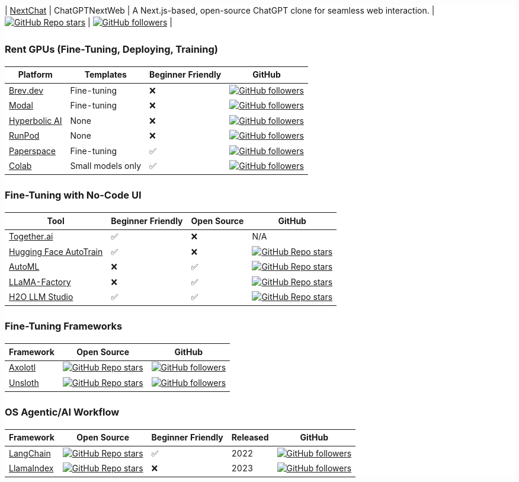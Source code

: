 | [NextChat](https://github.com/ChatGPTNextWeb/NextChat) | ChatGPTNextWeb     | A Next.js-based, open-source ChatGPT clone for seamless web interaction.                         | [![GitHub Repo stars](https://img.shields.io/github/stars/ChatGPTNextWeb/NextChat?style=flat-square&color=purple)](https://github.com/ChatGPTNextWeb/NextChat) | [![GitHub followers](https://img.shields.io/github/followers/ChatGPTNextWeb?style=flat-square&color=teal)](https://github.com/ChatGPTNextWeb) |

### Rent GPUs (Fine-Tuning, Deploying, Training)

| Platform                                      | Templates                | Beginner Friendly | GitHub |
|-----------------------------------------------|--------------------------|-------------------|--------|
| [Brev.dev](https://www.brev.dev/)             | Fine-tuning              | ❌                | [![GitHub followers](https://img.shields.io/github/followers/brevdev?style=flat-square&color=teal)](https://github.com/brevdev) |
| [Modal](https://modal.com/)                   | Fine-tuning              | ❌                | [![GitHub followers](https://img.shields.io/github/followers/modal-labs?style=flat-square&color=teal)](https://github.com/modal-labs) |
| [Hyperbolic AI](https://hyperbolic.xyz/)      | None                     | ❌                | [![GitHub followers](https://img.shields.io/github/followers/HyperbolicLabs?style=flat-square&color=teal)](https://github.com/HyperbolicLabs) |
| [RunPod](https://www.runpod.io/)              | None                     | ❌                | [![GitHub followers](https://img.shields.io/github/followers/runpod?style=flat-square&color=teal)](https://github.com/runpod) |
| [Paperspace](https://www.paperspace.com/)     | Fine-tuning              | ✅                | [![GitHub followers](https://img.shields.io/github/followers/Paperspace?style=flat-square&color=teal)](https://github.com/Paperspace) |
| [Colab](https://colab.research.google.com/)   | Small models only        | ✅                | [![GitHub followers](https://img.shields.io/github/followers/googlecolab?style=flat-square&color=teal)](https://github.com/googlecolab) |


### Fine-Tuning with No-Code UI

| Tool                                           | Beginner Friendly | Open Source | GitHub |
|------------------------------------------------|-------------------|-------------|--------|
| [Together.ai](https://www.together.ai/products#fine-tuning) | ✅               | ❌          | N/A    |
| [Hugging Face AutoTrain](https://huggingface.co/autotrain) | ✅               | ❌          | [![GitHub Repo stars](https://img.shields.io/github/stars/huggingface/autotrain-advanced?style=flat-square&color=purple)](https://github.com/huggingface/autotrain-advanced) |
| [AutoML](https://github.com/mljar/automl-app)  | ❌               | ✅          | [![GitHub Repo stars](https://img.shields.io/github/stars/mljar/automl-app?style=flat-square&color=purple)](https://github.com/mljar/automl-app) |
| [LLaMA-Factory](https://github.com/hiyouga/LLaMA-Factory) | ❌               | ✅          | [![GitHub Repo stars](https://img.shields.io/github/stars/hiyouga/LLaMA-Factory?style=flat-square&color=purple)](https://github.com/hiyouga/LLaMA-Factory) |
| [H2O LLM Studio](https://github.com/h2oai/h2o-llmstudio) | ✅               | ✅          | [![GitHub Repo stars](https://img.shields.io/github/stars/h2oai/h2o-llmstudio?style=flat-square&color=purple)](https://github.com/h2oai/h2o-llmstudio) |

### Fine-Tuning Frameworks

| Framework                                 | Open Source | GitHub |
|-------------------------------------------|-------------|--------|
| [Axolotl](https://axolotl.ai/)            | [![GitHub Repo stars](https://img.shields.io/github/stars/axolotl-ai-cloud/axolotl?style=flat-square&color=purple)](https://github.com/axolotl-ai-cloud/axolotl) | [![GitHub followers](https://img.shields.io/github/followers/axolotl-ai-cloud?style=flat-square&color=teal)](https://github.com/axolotl-ai-cloud) |
| [Unsloth](https://unsloth.ai/)            | [![GitHub Repo stars](https://img.shields.io/github/stars/unslothai/unsloth?style=flat-square&color=purple)](https://github.com/unslothai/unsloth) | [![GitHub followers](https://img.shields.io/github/followers/unslothai?style=flat-square&color=teal)](https://github.com/unslothai) |


### OS Agentic/AI Workflow

| Framework                                        | Open Source                                                                                                                | Beginner Friendly | Released | GitHub                                                                                   |
|--------------------------------------------------|-----------------------------------------------------------------------------------------------------------------------------|-------------------|----------|------------------------------------------------------------------------------------------|
| [LangChain](https://www.langchain.com/)          | [![GitHub Repo stars](https://img.shields.io/github/stars/langchain-ai/langchain?style=flat-square&color=purple)](https://github.com/langchain-ai/langchain) | ✅               | 2022     | [![GitHub followers](https://img.shields.io/github/followers/langchain-ai?style=flat-square&color=teal)](https://github.com/langchain-ai) |
| [LlamaIndex](https://docs.llamaindex.ai/en/stable/use_cases/agents/) | [![GitHub Repo stars](https://img.shields.io/github/stars/run-llama/llama_index?style=flat-square&color=purple)](https://github.com/run-llama/llama_index) | ❌               | 2023     | [![GitHub followers](https://img.shields.io/github/followers/run-llama?style=flat-square&color=teal)](https://github.com/run-llama) |